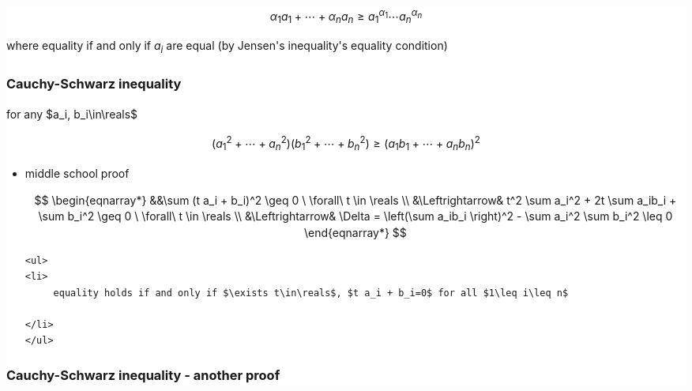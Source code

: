$$
\alpha_1 a_1 + \cdots + \alpha_n a_n
\geq
a_1^{\alpha_1}\cdots a_n^{\alpha_n}
$$

where equality if and only if $a_i$ are equal
(by Jensen's inequality's equality condition)

</li>
</ul>

<h3 id="my-foilhead-22">Cauchy-Schwarz inequality</h3>

<div class="inequality" id="inequality:Cauchy-Schwarz inequality" data-name="Cauchy-Schwarz inequality">
	
for any $a_i, b_i\in\reals$





$$
( a_1^2 + \cdots + a_n^2 )
( b_1^2 + \cdots + b_n^2 )
\geq
(a_1b_1 + \cdots + a_nb_n)^2
$$


</div>
<ul>
<li>
	 middle school proof

$$
\begin{eqnarray*}
&&\sum (t a_i + b_i)^2 \geq 0 \ \forall\ t \in \reals
\\
&\Leftrightarrow&
t^2 \sum a_i^2 + 2t \sum a_ib_i + \sum b_i^2 \geq 0 \ \forall\ t \in \reals
\\
&\Leftrightarrow&
\Delta = \left(\sum a_ib_i \right)^2 - \sum a_i^2 \sum b_i^2 \leq 0
\end{eqnarray*}
$$

	<ul>
	<li>
		 equality holds if and only if $\exists t\in\reals$, $t a_i + b_i=0$ for all $1\leq i\leq n$

	</li>
	</ul>

</li>
</ul>

<h3 id="my-foilhead-23">Cauchy-Schwarz inequality - another proof</h3>
